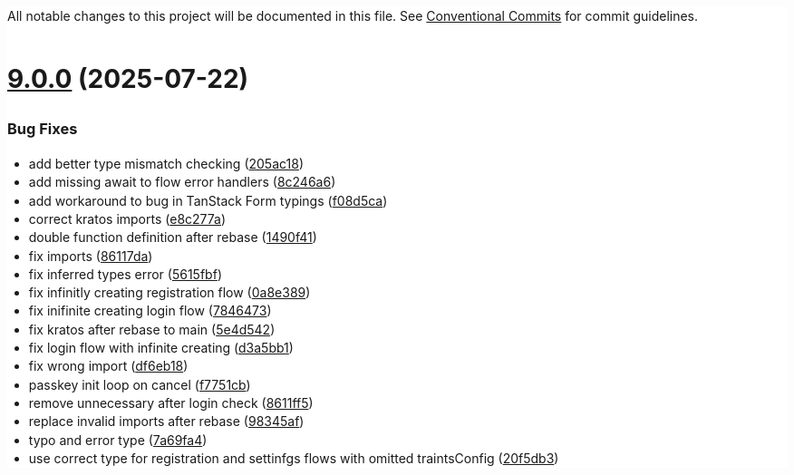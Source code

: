 All notable changes to this project will be documented in this file. See
[Conventional Commits](https://conventionalcommits.org) for commit guidelines.

# [9.0.0](https://github.com/leancodepl/js_corelibrary/compare/v8.6.0...v9.0.0) (2025-07-22)

### Bug Fixes

- add better type mismatch checking
  ([205ac18](https://github.com/leancodepl/js_corelibrary/commit/205ac18019def8418413d8d379e3056e5b517e22))
- add missing await to flow error handlers
  ([8c246a6](https://github.com/leancodepl/js_corelibrary/commit/8c246a6b1909e633bd708de6e3ad8a4b72e32a89))
- add workaround to bug in TanStack Form typings
  ([f08d5ca](https://github.com/leancodepl/js_corelibrary/commit/f08d5cade6f26282aacf8484b5451a05069a5881))
- correct kratos imports
  ([e8c277a](https://github.com/leancodepl/js_corelibrary/commit/e8c277ae675eaf110c5e49403b63041e7475ecd4))
- double function definition after rebase
  ([1490f41](https://github.com/leancodepl/js_corelibrary/commit/1490f415ccbf47a3ebe58f9079ccf53ad8407c09))
- fix imports ([86117da](https://github.com/leancodepl/js_corelibrary/commit/86117da9ac7cfd4af9c5f2f53067a5590d7307b2))
- fix inferred types error
  ([5615fbf](https://github.com/leancodepl/js_corelibrary/commit/5615fbfa538d797d2e91950ce1df82f087c99504))
- fix infinitly creating registration flow
  ([0a8e389](https://github.com/leancodepl/js_corelibrary/commit/0a8e3895c44c4cf38abe5fae67f46e0a97fb11be))
- fix inifinite creating login flow
  ([7846473](https://github.com/leancodepl/js_corelibrary/commit/784647301d18bed022202c376823751d7153b78d))
- fix kratos after rebase to main
  ([5e4d542](https://github.com/leancodepl/js_corelibrary/commit/5e4d542a2dbac2f21df1cb21bddb4b3e354d52f8))
- fix login flow with infinite creating
  ([d3a5bb1](https://github.com/leancodepl/js_corelibrary/commit/d3a5bb11aec2268ef6b3340b6c18d072e7720059))
- fix wrong import
  ([df6eb18](https://github.com/leancodepl/js_corelibrary/commit/df6eb18ea60e76e6e6324442dca2de0ce2405538))
- passkey init loop on cancel
  ([f7751cb](https://github.com/leancodepl/js_corelibrary/commit/f7751cb5d4d2d9ff0ac9fdd592e420a06bcbbba6))
- remove unnecessary after login check
  ([8611ff5](https://github.com/leancodepl/js_corelibrary/commit/8611ff5d71fd56b61f700427d6fb6fc041f99024))
- replace invalid imports after rebase
  ([98345af](https://github.com/leancodepl/js_corelibrary/commit/98345afa460fddc93a98fe83def03a01f67601bb))
- typo and error type
  ([7a69fa4](https://github.com/leancodepl/js_corelibrary/commit/7a69fa4e8d73f3ec681ae277c53dc3323f4a05b7))
- use correct type for registration and settinfgs flows with omitted traintsConfig
  ([20f5db3](https://github.com/leancodepl/js_corelibrary/commit/20f5db381bd1a3f171f820988f772c843466f0cc))
